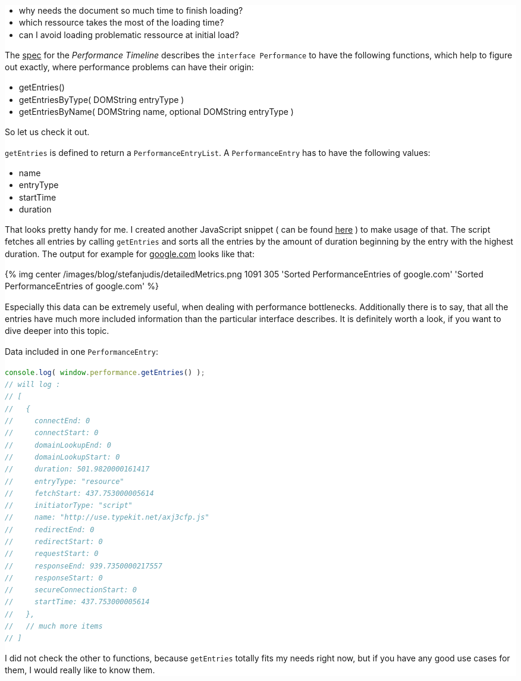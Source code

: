 - why needs the document so much time to finish loading?
- which ressource takes the most of the loading time?
- can I avoid loading problematic ressource at initial load?

The [spec](http://www.w3.org/TR/performance-timeline/) for the *Performance Timeline* describes the ```interface Performance``` to have the following functions, which help to figure out exactly, where performance problems can have their origin:

- getEntries()
- getEntriesByType( DOMString entryType )
- getEntriesByName( DOMString name, optional DOMString entryType )

So let us check it out.

`getEntries` is defined to return a ```PerformanceEntryList```. A ```PerformanceEntry``` has to have the following values:

- name
- entryType
- startTime
- duration

That looks pretty handy for me. I created another JavaScript snippet ( can be found [here](https://gist.github.com/stefanjudis/7399022) ) to make usage of that. The script fetches all entries by calling `getEntries` and sorts all the entries by the amount of duration beginning by the entry with the highest duration. The output for example for [google.com](http://google.com) looks like that:

{% img center /images/blog/stefanjudis/detailedMetrics.png 1091 305 'Sorted PerformanceEntries of google.com' 'Sorted PerformanceEntries of google.com' %}

Especially this data can be extremely useful, when dealing with performance bottlenecks. Additionally there is to say, that all the entries have much more included information than the particular interface describes. It is definitely worth a look, if you want to dive deeper into this topic.

Data included in one `PerformanceEntry`:

```javascript
console.log( window.performance.getEntries() );
// will log :
// [
//   {
//     connectEnd: 0
//     connectStart: 0
//     domainLookupEnd: 0
//     domainLookupStart: 0
//     duration: 501.9820000161417
//     entryType: "resource"
//     fetchStart: 437.753000005614
//     initiatorType: "script"
//     name: "http://use.typekit.net/axj3cfp.js"
//     redirectEnd: 0
//     redirectStart: 0
//     requestStart: 0
//     responseEnd: 939.7350000217557
//     responseStart: 0
//     secureConnectionStart: 0
//     startTime: 437.753000005614
//   },
//   // much more items
// ]
```
I did not check the other to functions, because `getEntries` totally fits my needs right now, but if you have any good use cases for them, I would really like to know them.
